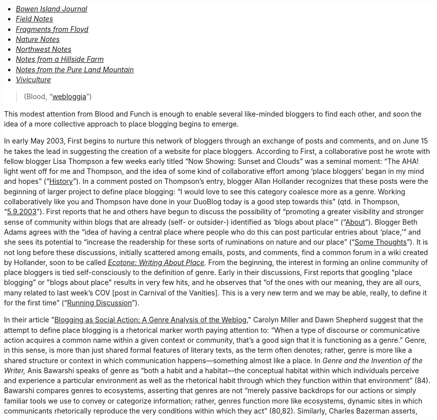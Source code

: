 -   [*Bowen Island Journal*](http://web.archive.org/web/20030408025849/http://www.chriscorrigan.com/miscellany/bijournal/blogger.html)
-   [*Field Notes*](http://web.archive.org/web/20030408025849/http://www.field-notes.net/)
-   [*Fragments from Floyd*](http://web.archive.org/web/20030408025849/http://www.fragmentsfromfloyd.com/)
-   [*Nature Notes*](http://web.archive.org/web/20030408025849/http://ian-barton.com/blog/)
-   [*Northwest Notes*](http://web.archive.org/web/20030408025849/http://www.northwestnotes.net/)
-   [*Notes from a Hillside Farm*](http://web.archive.org/web/20030408025849/http://glenrosefarm.blogspot.com/)
-   [*Notes from the Pure Land Mountain*](http://web.archive.org/web/20030408025849/http://www.pureland.blogspot.com/)
-   [*Viviculture*](http://web.archive.org/web/20030408025849/http://www.viviculture.org/weblog/)

> (Blood, “[webloggia](http://web.archive.org/web/20030802102706/http://www.rebeccablood.net/portal.html)”)

This modest attention from Blood and Funch is enough to enable several like-minded bloggers to find each other, and soon the idea of a more collective approach to place blogging begins to emerge.

In early May 2003, First begins to nurture this network of bloggers through an exchange of posts and comments, and on June 15 he takes the lead in suggesting the creation of a website for place bloggers. According to First, a collaborative post he wrote with fellow blogger Lisa Thompson a few weeks early titled “Now Showing: Sunset and Clouds” was a seminal moment: “The AHA! light went off for me and Thompson, and the idea of some kind of collaborative effort among ‘place bloggers’ began in my mind and hopes” (“[History](http://web.archive.org/web/20061208015432/http://magpienest.org/scgi-bin/wiki.pl?HistoryOfTheEcotoneCommunity)”). In a comment posted on Thompson’s entry, blogger Allan Hollander recognizes that these posts were the beginning of larger project to define place blogging: “I would love to see this category coalesce more as a genre. Working collaboratively like you and Thompson have done in your DuoBlog today is a good step towards this” (qtd. in Thompson, “[5.9.2003](http://www.field-notes.net/2003_05_04_archives.html)”). First reports that he and others have begun to discuss the possibility of “promoting a greater visibility and stronger sense of community within blogs that are already (self- or outsider-) identified as ‘blogs about place’” (“[About](http://www.fragmentsfromfloyd.com/archives/2003_05.html)”). Blogger Beth Adams agrees with the “idea of having a central place where people who do this can post particular entries about ‘place,’” and she sees its potential to “increase the readership for these sorts of ruminations on nature and our place” (“[Some Thoughts](http://cassandrapages.blogspot.com/2003_05_11_cassandrapages_archive.html)”). It is not long before these discussions, initially scattered among emails, posts, and comments, find a common forum in a wiki created by Hollander, soon to be called [*Ecotone: Writing About Place*](http://web.archive.org/web/20050827045827/http://www.magpienest.org/scgi-bin/wiki.pl?HomePage)*.* From the beginning, the interest in forming an online community of place bloggers is tied self-consciously to the definition of genre. Early in their discussions, First reports that googling “place blogging” or "blogs about place" results in very few hits, and he observes that “of the ones with our meaning, they are all ours, many related to last week’s COV [post in Carnival of the Vanities]. This is a very new term and we may be able, really, to define it for the first time” (“[Running Discussion](http://web.archive.org/web/20040313161546/http://www.magpienest.org/scgi-bin/wiki.pl?RunningDiscussionMay2003)”).

In their article "[Blogging as Social Action: A Genre Analysis of the Weblog](http://blog.lib.umn.edu/blogosphere/blogging_as_social_action.html)," Carolyn Miller and Dawn Shepherd suggest that the attempt to define place blogging is a rhetorical marker worth paying attention to: “When a type of discourse or communicative action acquires a common name within a given context or community, that’s a good sign that it is functioning as a genre.” Genre, in this sense, is more than just shared formal features of literary texts, as the term often denotes; rather, genre is more like a shared structure or context in which communication happens—something almost like a place. In *Genre and the Invention of the Writer,* Anis Bawarshi speaks of genre as “both a habit and a habitat—the conceptual habitat within which individuals perceive and experience a particular environment as well as the rhetorical habit through which they function within that environment” (84). Bawarshi compares genres to ecosystems, asserting that genres are not “merely passive backdrops for our actions or simply familiar tools we use to convey or categorize information; rather, genres function more like ecosystems, dynamic sites in which communicants rhetorically reproduce the very conditions within which they act” (80,82). Similarly, Charles Bazerman asserts,
